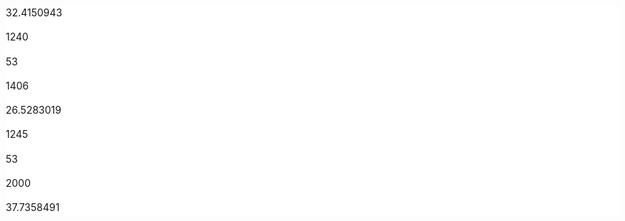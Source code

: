<td class="gt_row gt_right" style="background-color: #F9B8BA; color: #000000;">

32.4150943

</td>

</tr>

<tr>

<td class="gt_row gt_right">

1240

</td>

<td class="gt_row gt_center">

53

</td>

<td class="gt_row gt_right" style="background-color: #FDC5C9; color: #000000;">

1406

</td>

<td class="gt_row gt_right" style="background-color: #FDC5C9; color: #000000;">

26.5283019

</td>

</tr>

<tr>

<td class="gt_row gt_right">

1245

</td>

<td class="gt_row gt_center">

53

</td>

<td class="gt_row gt_right" style="background-color: #F5ACAD; color: #000000;">

2000

</td>

<td class="gt_row gt_right" style="background-color: #F5ACAD; color: #000000;">

37.7358491

</td>

</tr>

<tr>
